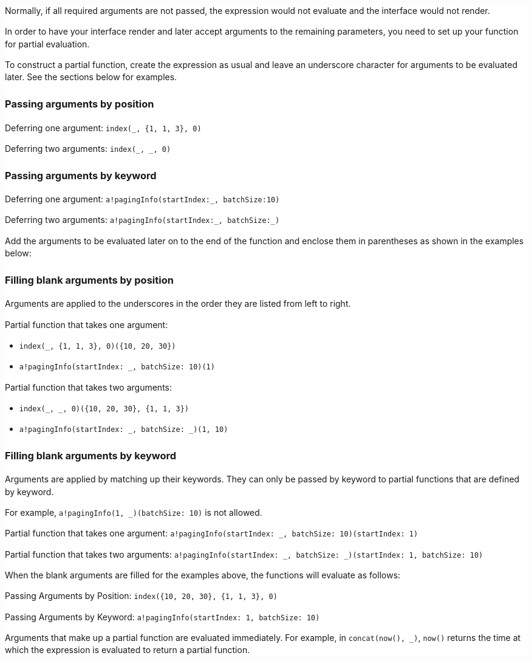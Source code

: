 Normally, if all required arguments are not passed, the expression would not evaluate and the interface would not render.

In order to have your interface render and later accept arguments to the remaining parameters, you need to set up your function for partial evaluation.

To construct a partial function, create the expression as usual and leave an underscore character for arguments to be evaluated later. See the sections below for examples.

### Passing arguments by position

Deferring one argument: `index(_, {1, 1, 3}, 0)`

Deferring two arguments: `index(_, _, 0)`

### Passing arguments by keyword

Deferring one argument: `a!pagingInfo(startIndex:_, batchSize:10)`

Deferring two arguments: `a!pagingInfo(startIndex:_, batchSize:_)`

Add the arguments to be evaluated later on to the end of the function and enclose them in parentheses as shown in the examples below:

### Filling blank arguments by position

Arguments are applied to the underscores in the order they are listed from left to right.

Partial function that takes one argument:

-   `index(_, {1, 1, 3}, 0)({10, 20, 30})`

-   `a!pagingInfo(startIndex: _, batchSize: 10)(1)`

Partial function that takes two arguments:

-   `index(_, _, 0)({10, 20, 30}, {1, 1, 3})`

-   `a!pagingInfo(startIndex: _, batchSize: _)(1, 10)`

### Filling blank arguments by keyword

Arguments are applied by matching up their keywords. They can only be passed by keyword to partial functions that are defined by keyword.

For example, `a!pagingInfo(1, _)(batchSize: 10)` is not allowed.

Partial function that takes one argument: `a!pagingInfo(startIndex: _, batchSize: 10)(startIndex: 1)`

Partial function that takes two arguments: `a!pagingInfo(startIndex: _, batchSize: _)(startIndex: 1, batchSize: 10)`

When the blank arguments are filled for the examples above, the functions will evaluate as follows:

Passing Arguments by Position: `index({10, 20, 30}, {1, 1, 3}, 0)`

Passing Arguments by Keyword: `a!pagingInfo(startIndex: 1, batchSize: 10)`

Arguments that make up a partial function are evaluated immediately. For example, in `concat(now(), _)`, `now()` returns the time at which the expression is evaluated to return a partial function.
